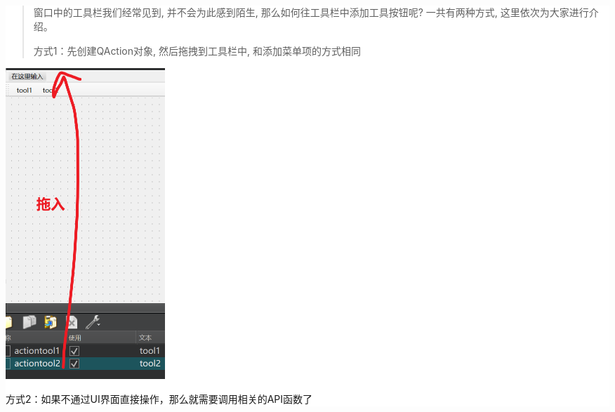 > 窗口中的工具栏我们经常见到, 并不会为此感到陌生, 那么如何往工具栏中添加工具按钮呢? 一共有两种方式, 这里依次为大家进行介绍。
>
> 方式1：先创建QAction对象, 然后拖拽到工具栏中, 和添加菜单项的方式相同

<img src="Qt%E4%B8%AD%E7%9A%84%E5%9F%BA%E7%A1%80%E7%AA%97%E5%8F%A3%E7%B1%BB/image-20231205134834484.png" alt="image-20231205134834484" style="zoom:50%;" /> 

方式2：如果不通过UI界面直接操作，那么就需要调用相关的API函数了
